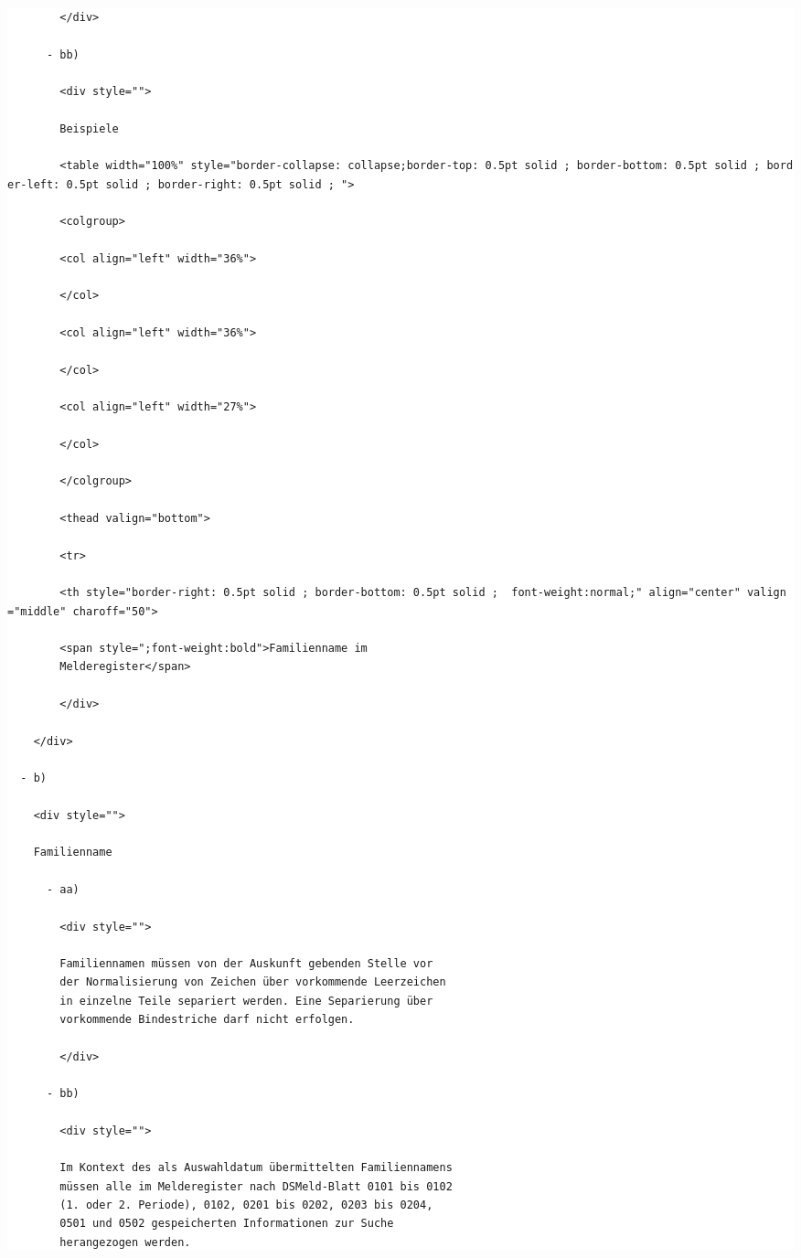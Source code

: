             </div>
        
          - bb)
            
            <div style="">
            
            Beispiele
            
            <table width="100%" style="border-collapse: collapse;border-top: 0.5pt solid ; border-bottom: 0.5pt solid ; border-left: 0.5pt solid ; border-right: 0.5pt solid ; ">
            
            <colgroup>
            
            <col align="left" width="36%">
            
            </col>
            
            <col align="left" width="36%">
            
            </col>
            
            <col align="left" width="27%">
            
            </col>
            
            </colgroup>
            
            <thead valign="bottom">
            
            <tr>
            
            <th style="border-right: 0.5pt solid ; border-bottom: 0.5pt solid ;  font-weight:normal;" align="center" valign="middle" charoff="50">
            
            <span style=";font-weight:bold">Familienname im
            Melderegister</span>
            
            </div>
        
        </div>
    
      - b)
        
        <div style="">
        
        Familienname
        
          - aa)
            
            <div style="">
            
            Familiennamen müssen von der Auskunft gebenden Stelle vor
            der Normalisierung von Zeichen über vorkommende Leerzeichen
            in einzelne Teile separiert werden. Eine Separierung über
            vorkommende Bindestriche darf nicht erfolgen.
            
            </div>
        
          - bb)
            
            <div style="">
            
            Im Kontext des als Auswahldatum übermittelten Familiennamens
            müssen alle im Melderegister nach DSMeld-Blatt 0101 bis 0102
            (1. oder 2. Periode), 0102, 0201 bis 0202, 0203 bis 0204,
            0501 und 0502 gespeicherten Informationen zur Suche
            herangezogen werden.
            